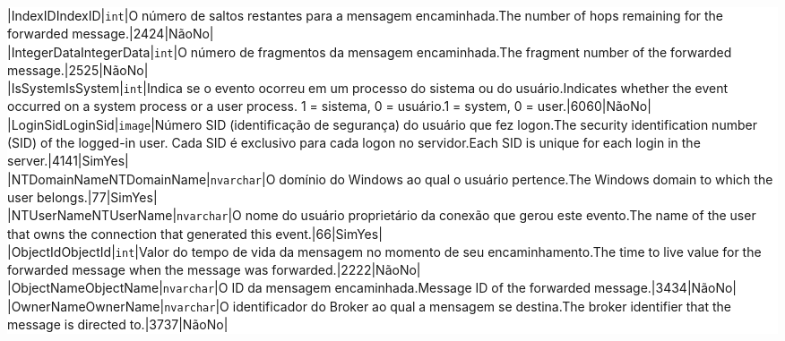 |<span data-ttu-id="fa417-158">IndexID</span><span class="sxs-lookup"><span data-stu-id="fa417-158">IndexID</span></span>|`int`|<span data-ttu-id="fa417-159">O número de saltos restantes para a mensagem encaminhada.</span><span class="sxs-lookup"><span data-stu-id="fa417-159">The number of hops remaining for the forwarded message.</span></span>|<span data-ttu-id="fa417-160">24</span><span class="sxs-lookup"><span data-stu-id="fa417-160">24</span></span>|<span data-ttu-id="fa417-161">Não</span><span class="sxs-lookup"><span data-stu-id="fa417-161">No</span></span>|  
|<span data-ttu-id="fa417-162">IntegerData</span><span class="sxs-lookup"><span data-stu-id="fa417-162">IntegerData</span></span>|`int`|<span data-ttu-id="fa417-163">O número de fragmentos da mensagem encaminhada.</span><span class="sxs-lookup"><span data-stu-id="fa417-163">The fragment number of the forwarded message.</span></span>|<span data-ttu-id="fa417-164">25</span><span class="sxs-lookup"><span data-stu-id="fa417-164">25</span></span>|<span data-ttu-id="fa417-165">Não</span><span class="sxs-lookup"><span data-stu-id="fa417-165">No</span></span>|  
|<span data-ttu-id="fa417-166">IsSystem</span><span class="sxs-lookup"><span data-stu-id="fa417-166">IsSystem</span></span>|`int`|<span data-ttu-id="fa417-167">Indica se o evento ocorreu em um processo do sistema ou do usuário.</span><span class="sxs-lookup"><span data-stu-id="fa417-167">Indicates whether the event occurred on a system process or a user process.</span></span> <span data-ttu-id="fa417-168">1 = sistema, 0 = usuário.</span><span class="sxs-lookup"><span data-stu-id="fa417-168">1 = system, 0 = user.</span></span>|<span data-ttu-id="fa417-169">60</span><span class="sxs-lookup"><span data-stu-id="fa417-169">60</span></span>|<span data-ttu-id="fa417-170">Não</span><span class="sxs-lookup"><span data-stu-id="fa417-170">No</span></span>|  
|<span data-ttu-id="fa417-171">LoginSid</span><span class="sxs-lookup"><span data-stu-id="fa417-171">LoginSid</span></span>|`image`|<span data-ttu-id="fa417-172">Número SID (identificação de segurança) do usuário que fez logon.</span><span class="sxs-lookup"><span data-stu-id="fa417-172">The security identification number (SID) of the logged-in user.</span></span> <span data-ttu-id="fa417-173">Cada SID é exclusivo para cada logon no servidor.</span><span class="sxs-lookup"><span data-stu-id="fa417-173">Each SID is unique for each login in the server.</span></span>|<span data-ttu-id="fa417-174">41</span><span class="sxs-lookup"><span data-stu-id="fa417-174">41</span></span>|<span data-ttu-id="fa417-175">Sim</span><span class="sxs-lookup"><span data-stu-id="fa417-175">Yes</span></span>|  
|<span data-ttu-id="fa417-176">NTDomainName</span><span class="sxs-lookup"><span data-stu-id="fa417-176">NTDomainName</span></span>|`nvarchar`|<span data-ttu-id="fa417-177">O domínio do Windows ao qual o usuário pertence.</span><span class="sxs-lookup"><span data-stu-id="fa417-177">The Windows domain to which the user belongs.</span></span>|<span data-ttu-id="fa417-178">7</span><span class="sxs-lookup"><span data-stu-id="fa417-178">7</span></span>|<span data-ttu-id="fa417-179">Sim</span><span class="sxs-lookup"><span data-stu-id="fa417-179">Yes</span></span>|  
|<span data-ttu-id="fa417-180">NTUserName</span><span class="sxs-lookup"><span data-stu-id="fa417-180">NTUserName</span></span>|`nvarchar`|<span data-ttu-id="fa417-181">O nome do usuário proprietário da conexão que gerou este evento.</span><span class="sxs-lookup"><span data-stu-id="fa417-181">The name of the user that owns the connection that generated this event.</span></span>|<span data-ttu-id="fa417-182">6</span><span class="sxs-lookup"><span data-stu-id="fa417-182">6</span></span>|<span data-ttu-id="fa417-183">Sim</span><span class="sxs-lookup"><span data-stu-id="fa417-183">Yes</span></span>|  
|<span data-ttu-id="fa417-184">ObjectId</span><span class="sxs-lookup"><span data-stu-id="fa417-184">ObjectId</span></span>|`int`|<span data-ttu-id="fa417-185">Valor do tempo de vida da mensagem no momento de seu encaminhamento.</span><span class="sxs-lookup"><span data-stu-id="fa417-185">The time to live value for the forwarded message when the message was forwarded.</span></span>|<span data-ttu-id="fa417-186">22</span><span class="sxs-lookup"><span data-stu-id="fa417-186">22</span></span>|<span data-ttu-id="fa417-187">Não</span><span class="sxs-lookup"><span data-stu-id="fa417-187">No</span></span>|  
|<span data-ttu-id="fa417-188">ObjectName</span><span class="sxs-lookup"><span data-stu-id="fa417-188">ObjectName</span></span>|`nvarchar`|<span data-ttu-id="fa417-189">O ID da mensagem encaminhada.</span><span class="sxs-lookup"><span data-stu-id="fa417-189">Message ID of the forwarded message.</span></span>|<span data-ttu-id="fa417-190">34</span><span class="sxs-lookup"><span data-stu-id="fa417-190">34</span></span>|<span data-ttu-id="fa417-191">Não</span><span class="sxs-lookup"><span data-stu-id="fa417-191">No</span></span>|  
|<span data-ttu-id="fa417-192">OwnerName</span><span class="sxs-lookup"><span data-stu-id="fa417-192">OwnerName</span></span>|`nvarchar`|<span data-ttu-id="fa417-193">O identificador do Broker ao qual a mensagem se destina.</span><span class="sxs-lookup"><span data-stu-id="fa417-193">The broker identifier that the message is directed to.</span></span>|<span data-ttu-id="fa417-194">37</span><span class="sxs-lookup"><span data-stu-id="fa417-194">37</span></span>|<span data-ttu-id="fa417-195">Não</span><span class="sxs-lookup"><span data-stu-id="fa417-195">No</span></span>|  